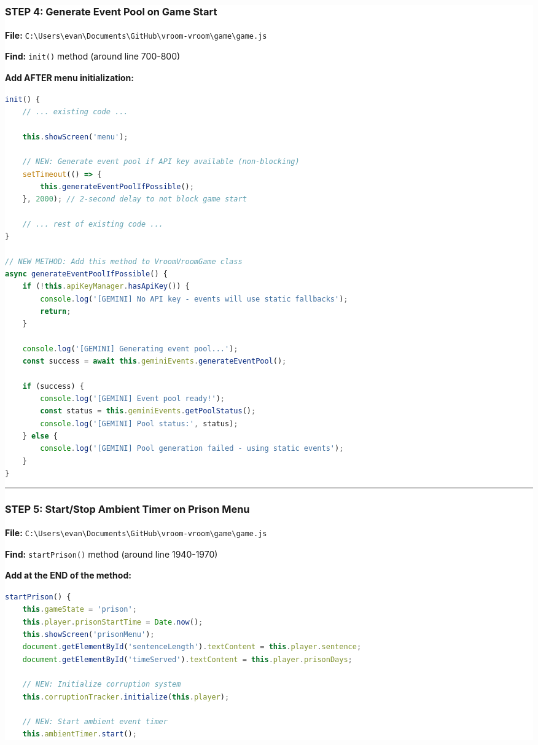 
### STEP 4: Generate Event Pool on Game Start

**File:** `C:\Users\evan\Documents\GitHub\vroom-vroom\game\game.js`

**Find:** `init()` method (around line 700-800)

**Add AFTER menu initialization:**

```javascript
init() {
    // ... existing code ...

    this.showScreen('menu');

    // NEW: Generate event pool if API key available (non-blocking)
    setTimeout(() => {
        this.generateEventPoolIfPossible();
    }, 2000); // 2-second delay to not block game start

    // ... rest of existing code ...
}

// NEW METHOD: Add this method to VroomVroomGame class
async generateEventPoolIfPossible() {
    if (!this.apiKeyManager.hasApiKey()) {
        console.log('[GEMINI] No API key - events will use static fallbacks');
        return;
    }

    console.log('[GEMINI] Generating event pool...');
    const success = await this.geminiEvents.generateEventPool();

    if (success) {
        console.log('[GEMINI] Event pool ready!');
        const status = this.geminiEvents.getPoolStatus();
        console.log('[GEMINI] Pool status:', status);
    } else {
        console.log('[GEMINI] Pool generation failed - using static events');
    }
}
```

---

### STEP 5: Start/Stop Ambient Timer on Prison Menu

**File:** `C:\Users\evan\Documents\GitHub\vroom-vroom\game\game.js`

**Find:** `startPrison()` method (around line 1940-1970)

**Add at the END of the method:**

```javascript
startPrison() {
    this.gameState = 'prison';
    this.player.prisonStartTime = Date.now();
    this.showScreen('prisonMenu');
    document.getElementById('sentenceLength').textContent = this.player.sentence;
    document.getElementById('timeServed').textContent = this.player.prisonDays;

    // NEW: Initialize corruption system
    this.corruptionTracker.initialize(this.player);

    // NEW: Start ambient event timer
    this.ambientTimer.start();

```